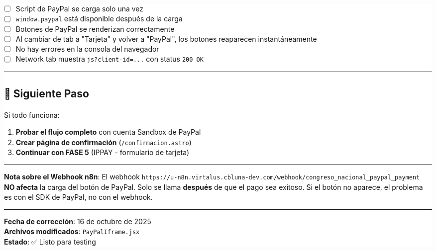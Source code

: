 - [ ] Script de PayPal se carga solo una vez
- [ ] `window.paypal` está disponible después de la carga
- [ ] Botones de PayPal se renderizan correctamente
- [ ] Al cambiar de tab a "Tarjeta" y volver a "PayPal", los botones reaparecen instantáneamente
- [ ] No hay errores en la consola del navegador
- [ ] Network tab muestra `js?client-id=...` con status `200 OK`

---

## 🎯 Siguiente Paso

Si todo funciona:
1. **Probar el flujo completo** con cuenta Sandbox de PayPal
2. **Crear página de confirmación** (`/confirmacion.astro`)
3. **Continuar con FASE 5** (IPPAY - formulario de tarjeta)

---

**Nota sobre el Webhook n8n**:
El webhook `https://u-n8n.virtalus.cbluna-dev.com/webhook/congreso_nacional_paypal_payment` **NO afecta** la carga del botón de PayPal. Solo se llama **después** de que el pago sea exitoso. Si el botón no aparece, el problema es con el SDK de PayPal, no con el webhook.

---

**Fecha de corrección**: 16 de octubre de 2025  
**Archivos modificados**: `PayPalIframe.jsx`  
**Estado**: ✅ Listo para testing
